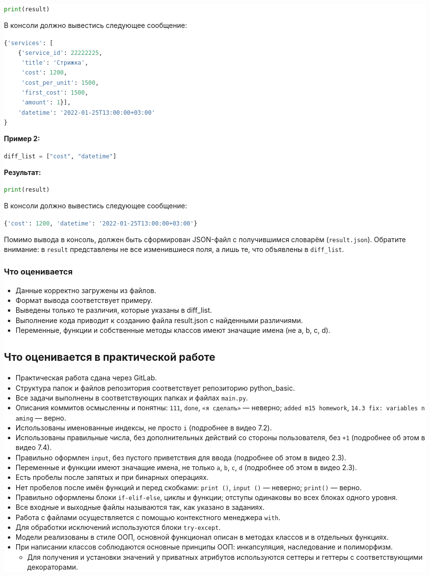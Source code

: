 ```python
print(result)
```
В консоли должно вывестись следующее сообщение:
```python
{'services': [
    {'service_id': 22222225,
     'title': 'Стрижка',
     'cost': 1200,
     'cost_per_unit': 1500,
     'first_cost': 1500,
     'amount': 1}],
    'datetime': '2022-01-25T13:00:00+03:00'
}
```
**Пример 2:**
```python
diff_list = ["cost", "datetime"]
```
**Результат:**
```python
print(result)
```
В консоли должно вывестись следующее сообщение:
```python
{'cost': 1200, 'datetime': '2022-01-25T13:00:00+03:00'}
```
Помимо вывода в консоль, должен быть сформирован JSON-файл с получившимся словарём (`result.json`).
Обратите внимание: в `result` представлены не все изменившиеся поля, а лишь те, что объявлены в `diff_list`.


### Что оценивается
- Данные корректно загружены из файлов.
- Формат вывода соответствует примеру.
- Выведены только те различия, которые указаны в diff_list.
- Выполнение кода приводит к созданию файла result.json с найденными различиями.
- Переменные, функции и собственные методы классов имеют значащие имена (не a, b, c, d).


## Что оценивается в практической работе
- Практическая работа сдана через GitLab.
- Структура папок и файлов репозитория соответствует репозиторию python_basic.
- Все задачи выполнены в соответствующих папках и файлах `main.py`.
- Описания коммитов осмысленны и понятны: `111`, `done`, `«я сделалъ»` — неверно; `added m15 homework`, `14.3 fix: variables naming` — верно.
- Использованы именованные индексы, не просто `i` (подробнее в видео 7.2).
- Использованы правильные числа, без дополнительных действий со стороны пользователя, без `+1` (подробнее об этом в видео 7.4).
- Правильно оформлен `input`, без пустого приветствия для ввода (подробнее об этом в видео 2.3).
- Переменные и функции имеют значащие имена, не только `a`, `b`, `c`, `d` (подробнее об этом в видео 2.3).
- Есть пробелы после запятых и при бинарных операциях.
- Нет пробелов после имён функций и перед скобками: `print ()`, `input ()` — неверно; `print()` — верно.
- Правильно оформлены блоки `if-elif-else`, циклы и функции; отступы одинаковы во всех блоках одного уровня.
- Все входные и выходные файлы называются так, как указано в заданиях.
- Работа с файлами осуществляется с помощью контекстного менеджера `with`.
- Для обработки исключений используются блоки `try-except`.
- Модели реализованы в стиле ООП, основной функционал описан в методах классов и в отдельных функциях.
- При написании классов соблюдаются основные принципы ООП: инкапсуляция, наследование и полиморфизм.
  - Для получения и установки значений у приватных атрибутов используются сеттеры и геттеры с соответствующими декораторами.